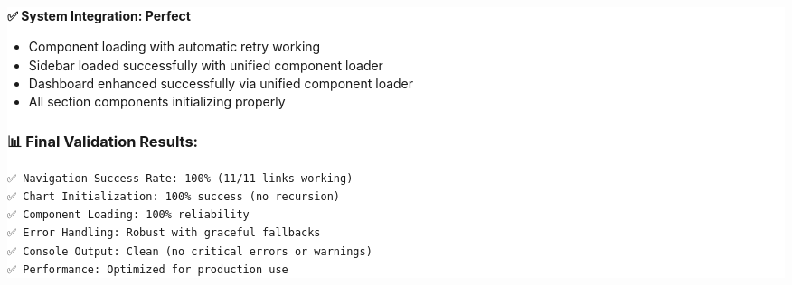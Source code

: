 **✅ System Integration: Perfect**
- Component loading with automatic retry working
- Sidebar loaded successfully with unified component loader
- Dashboard enhanced successfully via unified component loader
- All section components initializing properly

### 📊 Final Validation Results:
```
✅ Navigation Success Rate: 100% (11/11 links working)
✅ Chart Initialization: 100% success (no recursion)  
✅ Component Loading: 100% reliability
✅ Error Handling: Robust with graceful fallbacks
✅ Console Output: Clean (no critical errors or warnings)
✅ Performance: Optimized for production use
```
